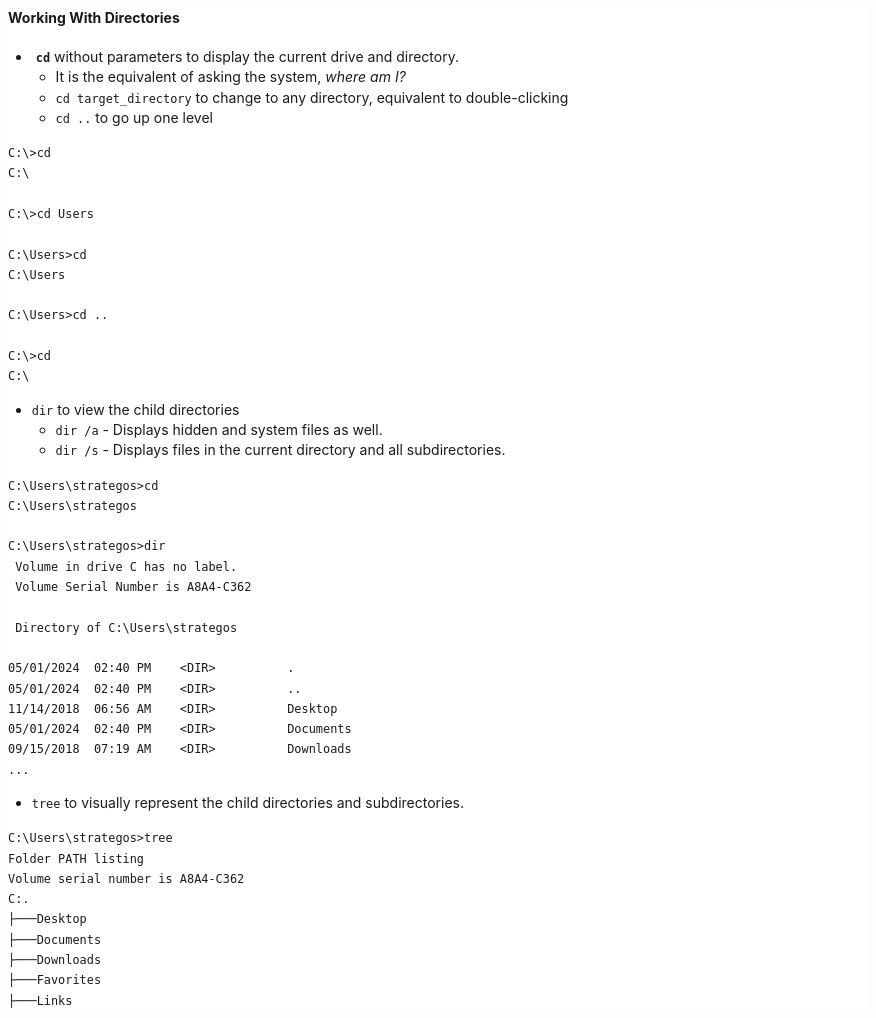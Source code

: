 ####  Working With Directories

-  **`cd`** without parameters to display the current drive and directory. 
	- It is the equivalent of asking the system, _where am I?_
	- `cd target_directory` to change to any directory, equivalent to double-clicking 
	- `cd ..` to go up one level


```shell-session
C:\>cd
C:\

C:\>cd Users

C:\Users>cd 
C:\Users 

C:\Users>cd .. 

C:\>cd 
C:\ 
```

- `dir`  to view the child directories
	- `dir /a` - Displays hidden and system files as well.
	- `dir /s` - Displays files in the current directory and all subdirectories.

```shell-session
C:\Users\strategos>cd
C:\Users\strategos

C:\Users\strategos>dir 
 Volume in drive C has no label. 
 Volume Serial Number is A8A4-C362

 Directory of C:\Users\strategos

05/01/2024  02:40 PM    <DIR>          .
05/01/2024  02:40 PM    <DIR>          ..
11/14/2018  06:56 AM    <DIR>          Desktop
05/01/2024  02:40 PM    <DIR>          Documents
09/15/2018  07:19 AM    <DIR>          Downloads
...
```



- `tree` to visually represent the child directories and subdirectories.
```shell-session
C:\Users\strategos>tree
Folder PATH listing
Volume serial number is A8A4-C362
C:.
├───Desktop
├───Documents
├───Downloads
├───Favorites
├───Links
```
